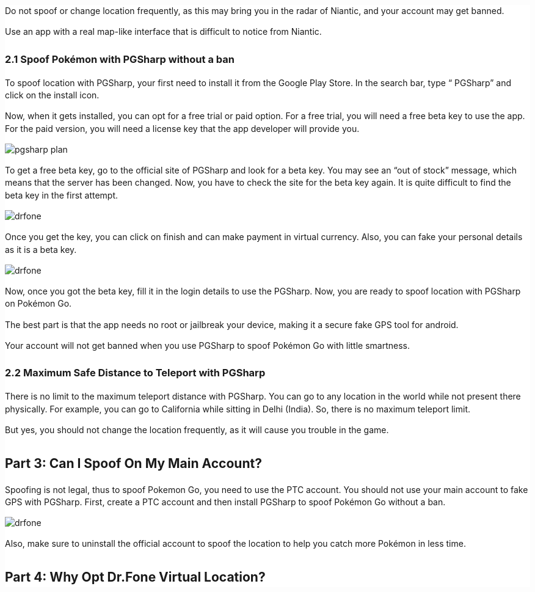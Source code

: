 Do not spoof or change location frequently, as this may bring you in the radar of Niantic, and your account may get banned.

Use an app with a real map-like interface that is difficult to notice from Niantic.

### 2.1 Spoof Pokémon with PGSharp without a ban

To spoof location with PGSharp, your first need to install it from the Google Play Store. In the search bar, type “ PGSharp” and click on the install icon.

Now, when it gets installed, you can opt for a free trial or paid option. For a free trial, you will need a free beta key to use the app. For the paid version, you will need a license key that the app developer will provide you.

![pgsharp plan](https://images.wondershare.com/drfone/article/2023/05/pgsharp-ban-1.jpg)

To get a free beta key, go to the official site of PGSharp and look for a beta key. You may see an “out of stock” message, which means that the server has been changed. Now, you have to check the site for the beta key again. It is quite difficult to find the beta key in the first attempt.

![drfone](https://images.wondershare.com/drfone/article/2020/09/PGSharp-ban-4.jpg)

Once you get the key, you can click on finish and can make payment in virtual currency. Also, you can fake your personal details as it is a beta key.

![drfone](https://images.wondershare.com/drfone/article/2020/09/PGSharp-ban-5.jpg)

Now, once you got the beta key, fill it in the login details to use the PGSharp. Now, you are ready to spoof location with PGSharp on Pokémon Go.

The best part is that the app needs no root or jailbreak your device, making it a secure fake GPS tool for android.

Your account will not get banned when you use PGSharp to spoof Pokémon Go with little smartness.

### 2.2 Maximum Safe Distance to Teleport with PGSharp

There is no limit to the maximum teleport distance with PGSharp. You can go to any location in the world while not present there physically. For example, you can go to California while sitting in Delhi (India). So, there is no maximum teleport limit.

But yes, you should not change the location frequently, as it will cause you trouble in the game.

## Part 3: Can I Spoof On My Main Account?

Spoofing is not legal, thus to spoof Pokemon Go, you need to use the PTC account. You should not use your main account to fake GPS with PGSharp. First, create a PTC account and then install PGSharp to spoof Pokémon Go without a ban.

![drfone](https://images.wondershare.com/drfone/article/2020/09/PGSharp-ban-6.jpg)

Also, make sure to uninstall the official account to spoof the location to help you catch more Pokémon in less time.

## Part 4: Why Opt Dr.Fone Virtual Location?
